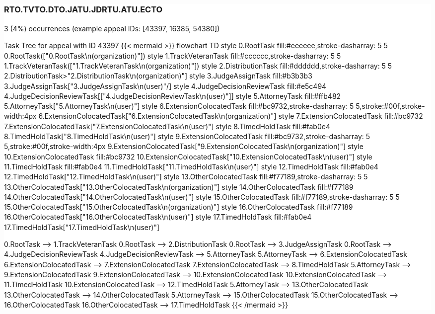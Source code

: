 
### RTO.TVTO.DTO.JATU.JDRTU.ATU.ECTO

3 (4%) occurrences (example appeal IDs: [43397, 16385, 54380])

Task Tree for appeal with ID 43397
{{< mermaid >}}
flowchart TD
style 0.RootTask fill:#eeeeee,stroke-dasharray: 5 5
  0.RootTask(["0.RootTask\n(organization)"])
style 1.TrackVeteranTask fill:#cccccc,stroke-dasharray: 5 5
  1.TrackVeteranTask(["1.TrackVeteranTask\n(organization)"])
style 2.DistributionTask fill:#dddddd,stroke-dasharray: 5 5
  2.DistributionTask>"2.DistributionTask\n(organization)"]
style 3.JudgeAssignTask fill:#b3b3b3
  3.JudgeAssignTask[\"3.JudgeAssignTask\n(user)"/]
style 4.JudgeDecisionReviewTask fill:#e5c494
  4.JudgeDecisionReviewTask[["4.JudgeDecisionReviewTask\n(user)"]]
style 5.AttorneyTask fill:#ffb482
  5.AttorneyTask["5.AttorneyTask\n(user)"]
style 6.ExtensionColocatedTask fill:#bc9732,stroke-dasharray: 5 5,stroke:#00f,stroke-width:4px
  6.ExtensionColocatedTask["6.ExtensionColocatedTask\n(organization)"]
style 7.ExtensionColocatedTask fill:#bc9732
  7.ExtensionColocatedTask["7.ExtensionColocatedTask\n(user)"]
style 8.TimedHoldTask fill:#fab0e4
  8.TimedHoldTask["8.TimedHoldTask\n(user)"]
style 9.ExtensionColocatedTask fill:#bc9732,stroke-dasharray: 5 5,stroke:#00f,stroke-width:4px
  9.ExtensionColocatedTask["9.ExtensionColocatedTask\n(organization)"]
style 10.ExtensionColocatedTask fill:#bc9732
  10.ExtensionColocatedTask["10.ExtensionColocatedTask\n(user)"]
style 11.TimedHoldTask fill:#fab0e4
  11.TimedHoldTask["11.TimedHoldTask\n(user)"]
style 12.TimedHoldTask fill:#fab0e4
  12.TimedHoldTask["12.TimedHoldTask\n(user)"]
style 13.OtherColocatedTask fill:#f77189,stroke-dasharray: 5 5
  13.OtherColocatedTask["13.OtherColocatedTask\n(organization)"]
style 14.OtherColocatedTask fill:#f77189
  14.OtherColocatedTask["14.OtherColocatedTask\n(user)"]
style 15.OtherColocatedTask fill:#f77189,stroke-dasharray: 5 5
  15.OtherColocatedTask["15.OtherColocatedTask\n(organization)"]
style 16.OtherColocatedTask fill:#f77189
  16.OtherColocatedTask["16.OtherColocatedTask\n(user)"]
style 17.TimedHoldTask fill:#fab0e4
  17.TimedHoldTask["17.TimedHoldTask\n(user)"]

0.RootTask --> 1.TrackVeteranTask
0.RootTask --> 2.DistributionTask
0.RootTask --> 3.JudgeAssignTask
0.RootTask --> 4.JudgeDecisionReviewTask
4.JudgeDecisionReviewTask --> 5.AttorneyTask
5.AttorneyTask --> 6.ExtensionColocatedTask
6.ExtensionColocatedTask --> 7.ExtensionColocatedTask
7.ExtensionColocatedTask --> 8.TimedHoldTask
5.AttorneyTask --> 9.ExtensionColocatedTask
9.ExtensionColocatedTask --> 10.ExtensionColocatedTask
10.ExtensionColocatedTask --> 11.TimedHoldTask
10.ExtensionColocatedTask --> 12.TimedHoldTask
5.AttorneyTask --> 13.OtherColocatedTask
13.OtherColocatedTask --> 14.OtherColocatedTask
5.AttorneyTask --> 15.OtherColocatedTask
15.OtherColocatedTask --> 16.OtherColocatedTask
16.OtherColocatedTask --> 17.TimedHoldTask
{{< /mermaid >}}

